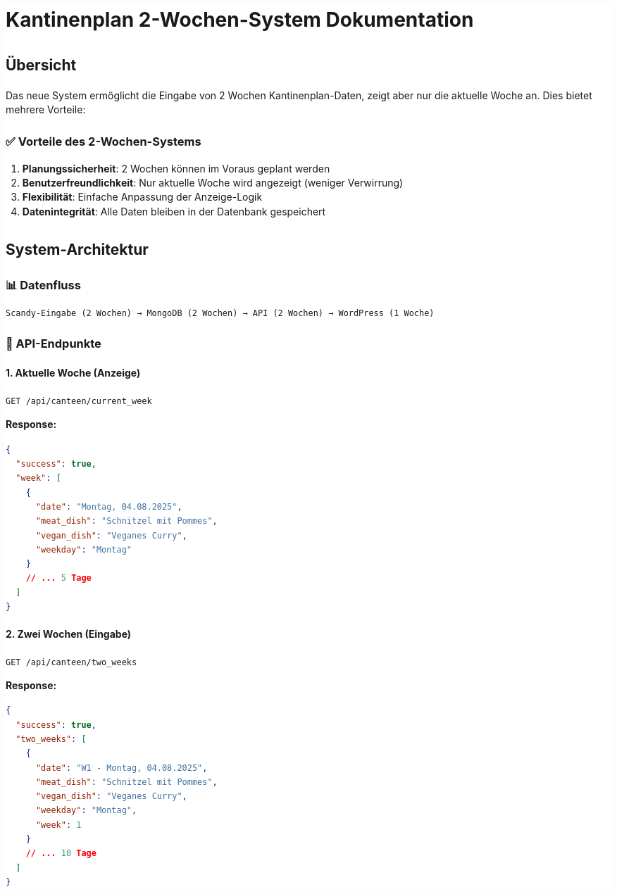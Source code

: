 # Kantinenplan 2-Wochen-System Dokumentation

## Übersicht

Das neue System ermöglicht die Eingabe von 2 Wochen Kantinenplan-Daten, zeigt aber nur die aktuelle Woche an. Dies bietet mehrere Vorteile:

### ✅ Vorteile des 2-Wochen-Systems

1. **Planungssicherheit**: 2 Wochen können im Voraus geplant werden
2. **Benutzerfreundlichkeit**: Nur aktuelle Woche wird angezeigt (weniger Verwirrung)
3. **Flexibilität**: Einfache Anpassung der Anzeige-Logik
4. **Datenintegrität**: Alle Daten bleiben in der Datenbank gespeichert

## System-Architektur

### 📊 Datenfluss

```
Scandy-Eingabe (2 Wochen) → MongoDB (2 Wochen) → API (2 Wochen) → WordPress (1 Woche)
```

### 🔧 API-Endpunkte

#### 1. Aktuelle Woche (Anzeige)
```bash
GET /api/canteen/current_week
```
**Response:**
```json
{
  "success": true,
  "week": [
    {
      "date": "Montag, 04.08.2025",
      "meat_dish": "Schnitzel mit Pommes",
      "vegan_dish": "Veganes Curry",
      "weekday": "Montag"
    }
    // ... 5 Tage
  ]
}
```

#### 2. Zwei Wochen (Eingabe)
```bash
GET /api/canteen/two_weeks
```
**Response:**
```json
{
  "success": true,
  "two_weeks": [
    {
      "date": "W1 - Montag, 04.08.2025",
      "meat_dish": "Schnitzel mit Pommes",
      "vegan_dish": "Veganes Curry",
      "weekday": "Montag",
      "week": 1
    }
    // ... 10 Tage
  ]
}
```